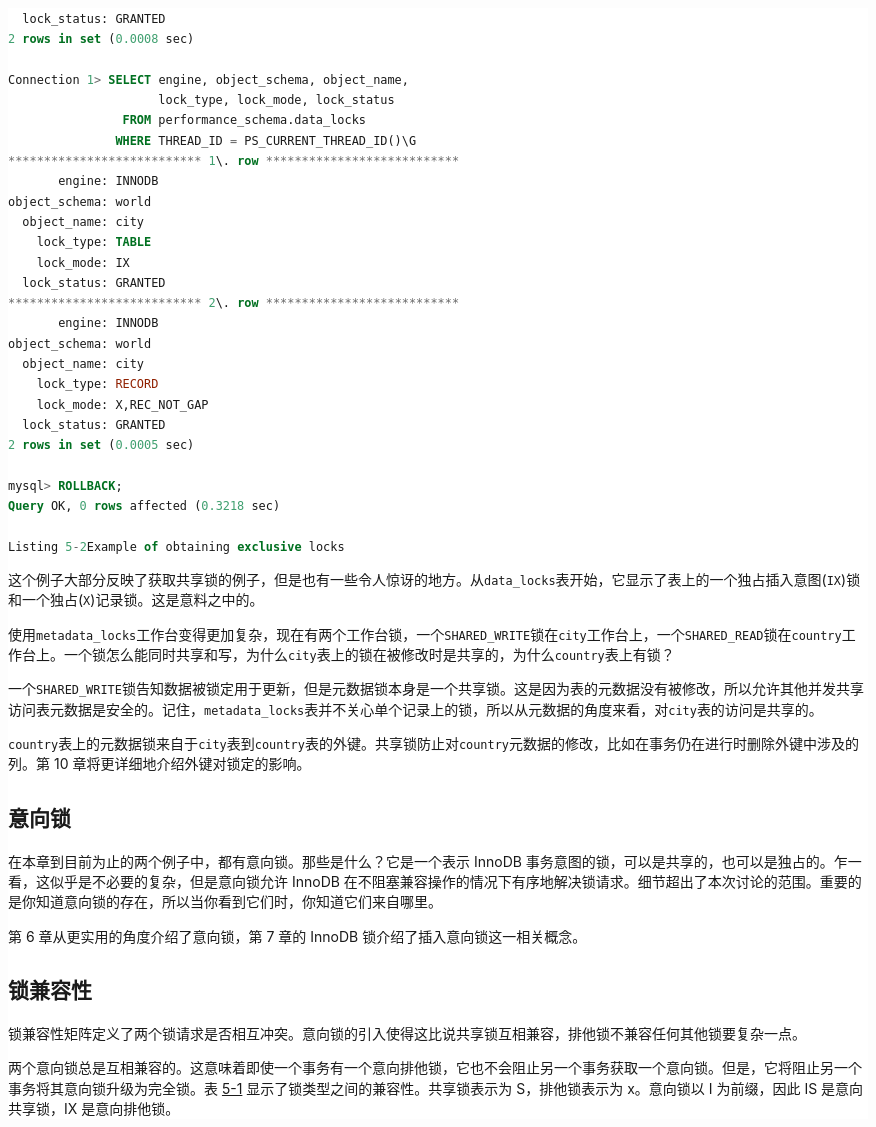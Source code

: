 ```sql
  lock_status: GRANTED
2 rows in set (0.0008 sec)

Connection 1> SELECT engine, object_schema, object_name,
                     lock_type, lock_mode, lock_status
                FROM performance_schema.data_locks
               WHERE THREAD_ID = PS_CURRENT_THREAD_ID()\G
*************************** 1\. row ***************************
       engine: INNODB
object_schema: world
  object_name: city
    lock_type: TABLE
    lock_mode: IX
  lock_status: GRANTED
*************************** 2\. row ***************************
       engine: INNODB
object_schema: world
  object_name: city
    lock_type: RECORD
    lock_mode: X,REC_NOT_GAP
  lock_status: GRANTED
2 rows in set (0.0005 sec)

mysql> ROLLBACK;
Query OK, 0 rows affected (0.3218 sec)

Listing 5-2Example of obtaining exclusive locks

```

这个例子大部分反映了获取共享锁的例子，但是也有一些令人惊讶的地方。从`data_locks`表开始，它显示了表上的一个独占插入意图(`IX`)锁和一个独占(`X`)记录锁。这是意料之中的。

使用`metadata_locks`工作台变得更加复杂，现在有两个工作台锁，一个`SHARED_WRITE`锁在`city`工作台上，一个`SHARED_READ`锁在`country`工作台上。一个锁怎么能同时共享和写，为什么`city`表上的锁在被修改时是共享的，为什么`country`表上有锁？

一个`SHARED_WRITE`锁告知数据被锁定用于更新，但是元数据锁本身是一个共享锁。这是因为表的元数据没有被修改，所以允许其他并发共享访问表元数据是安全的。记住，`metadata_locks`表并不关心单个记录上的锁，所以从元数据的角度来看，对`city`表的访问是共享的。

`country`表上的元数据锁来自于`city`表到`country`表的外键。共享锁防止对`country`元数据的修改，比如在事务仍在进行时删除外键中涉及的列。第 10 章将更详细地介绍外键对锁定的影响。

## 意向锁

在本章到目前为止的两个例子中，都有意向锁。那些是什么？它是一个表示 InnoDB 事务意图的锁，可以是共享的，也可以是独占的。乍一看，这似乎是不必要的复杂，但是意向锁允许 InnoDB 在不阻塞兼容操作的情况下有序地解决锁请求。细节超出了本次讨论的范围。重要的是你知道意向锁的存在，所以当你看到它们时，你知道它们来自哪里。

第 6 章从更实用的角度介绍了意向锁，第 7 章的 InnoDB 锁介绍了插入意向锁这一相关概念。

## 锁兼容性

锁兼容性矩阵定义了两个锁请求是否相互冲突。意向锁的引入使得这比说共享锁互相兼容，排他锁不兼容任何其他锁要复杂一点。

两个意向锁总是互相兼容的。这意味着即使一个事务有一个意向排他锁，它也不会阻止另一个事务获取一个意向锁。但是，它将阻止另一个事务将其意向锁升级为完全锁。表 [5-1](#Tab1) 显示了锁类型之间的兼容性。共享锁表示为 S，排他锁表示为 x。意向锁以 I 为前缀，因此 IS 是意向共享锁，IX 是意向排他锁。
